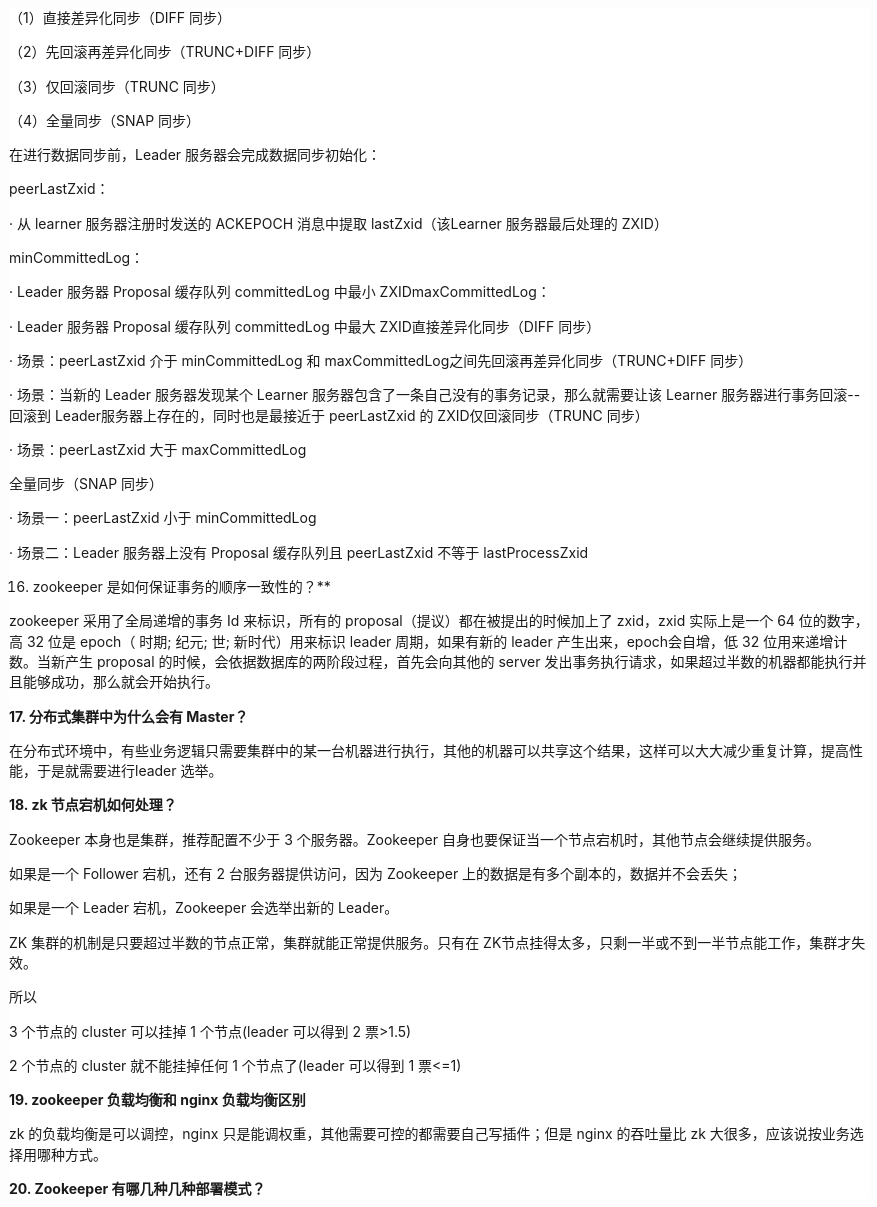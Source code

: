 （1）直接差异化同步（DIFF 同步）

（2）先回滚再差异化同步（TRUNC+DIFF 同步）

（3）仅回滚同步（TRUNC 同步）

（4）全量同步（SNAP 同步）

在进行数据同步前，Leader 服务器会完成数据同步初始化：

peerLastZxid：

· 从 learner 服务器注册时发送的 ACKEPOCH 消息中提取 lastZxid（该Learner 服务器最后处理的 ZXID）

minCommittedLog：

· Leader 服务器 Proposal 缓存队列 committedLog 中最小 ZXIDmaxCommittedLog：

· Leader 服务器 Proposal 缓存队列 committedLog 中最大 ZXID直接差异化同步（DIFF 同步）

· 场景：peerLastZxid 介于 minCommittedLog 和 maxCommittedLog之间先回滚再差异化同步（TRUNC+DIFF 同步）

· 场景：当新的 Leader 服务器发现某个 Learner 服务器包含了一条自己没有的事务记录，那么就需要让该 Learner 服务器进行事务回滚--回滚到 Leader服务器上存在的，同时也是最接近于 peerLastZxid 的 ZXID仅回滚同步（TRUNC 同步）

· 场景：peerLastZxid 大于 maxCommittedLog

全量同步（SNAP 同步）

· 场景一：peerLastZxid 小于 minCommittedLog

· 场景二：Leader 服务器上没有 Proposal 缓存队列且 peerLastZxid 不等于 lastProcessZxid

16. zookeeper 是如何保证事务的顺序一致性的？**

zookeeper 采用了全局递增的事务 Id 来标识，所有的 proposal（提议）都在被提出的时候加上了 zxid，zxid 实际上是一个 64  位的数字，高 32 位是 epoch（ 时期; 纪元; 世; 新时代）用来标识 leader 周期，如果有新的 leader  产生出来，epoch会自增，低 32 位用来递增计数。当新产生 proposal 的时候，会依据数据库的两阶段过程，首先会向其他的 server 发出事务执行请求，如果超过半数的机器都能执行并且能够成功，那么就会开始执行。

**17. 分布式集群中为什么会有 Master？**

在分布式环境中，有些业务逻辑只需要集群中的某一台机器进行执行，其他的机器可以共享这个结果，这样可以大大减少重复计算，提高性能，于是就需要进行leader 选举。

**18. zk 节点宕机如何处理？**

Zookeeper 本身也是集群，推荐配置不少于 3 个服务器。Zookeeper 自身也要保证当一个节点宕机时，其他节点会继续提供服务。

如果是一个 Follower 宕机，还有 2 台服务器提供访问，因为 Zookeeper 上的数据是有多个副本的，数据并不会丢失；

如果是一个 Leader 宕机，Zookeeper 会选举出新的 Leader。

ZK 集群的机制是只要超过半数的节点正常，集群就能正常提供服务。只有在 ZK节点挂得太多，只剩一半或不到一半节点能工作，集群才失效。

所以

3 个节点的 cluster 可以挂掉 1 个节点(leader 可以得到 2 票>1.5)

2 个节点的 cluster 就不能挂掉任何 1 个节点了(leader 可以得到 1 票<=1)

**19. zookeeper 负载均衡和 nginx 负载均衡区别**

zk 的负载均衡是可以调控，nginx 只是能调权重，其他需要可控的都需要自己写插件；但是 nginx 的吞吐量比 zk 大很多，应该说按业务选择用哪种方式。

**20. Zookeeper 有哪几种几种部署模式？**
